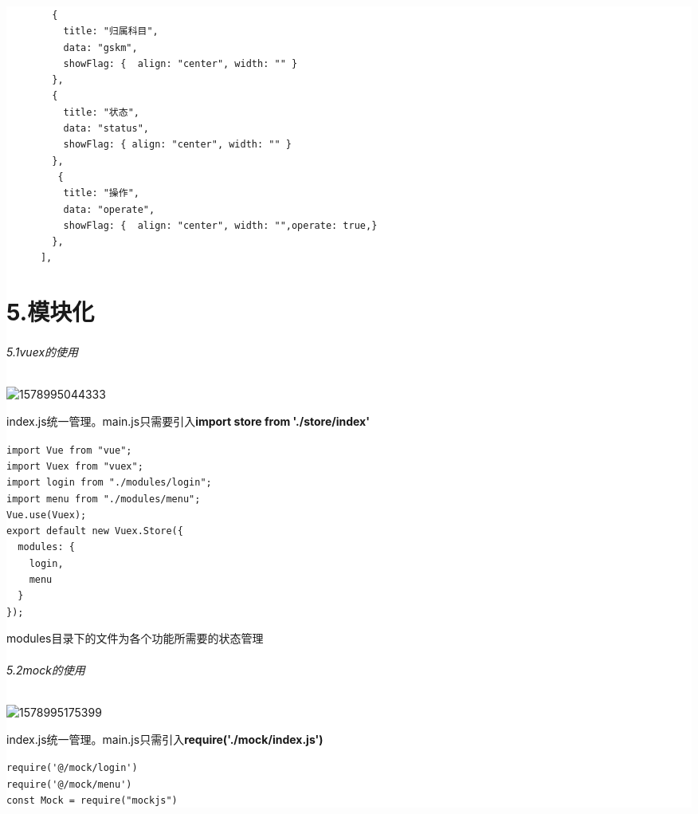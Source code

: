 ```
        {
          title: "归属科目",
          data: "gskm",
          showFlag: {  align: "center", width: "" }
        },
        {
          title: "状态",
          data: "status",
          showFlag: { align: "center", width: "" }
        },
         {
          title: "操作",
          data: "operate",
          showFlag: {  align: "center", width: "",operate: true,}
        },
      ],
```



# 5.模块化

###### 5.1vuex的使用

![1578995044333](C:\Users\foresee\AppData\Roaming\Typora\typora-user-images\1578995044333.png)

index.js统一管理。main.js只需要引入**import store from './store/index'**

```
import Vue from "vue";
import Vuex from "vuex";
import login from "./modules/login";
import menu from "./modules/menu";
Vue.use(Vuex);
export default new Vuex.Store({
  modules: {
    login,
    menu
  }
});
```

modules目录下的文件为各个功能所需要的状态管理

###### 5.2mock的使用

![1578995175399](C:\Users\foresee\AppData\Roaming\Typora\typora-user-images\1578995175399.png)

index.js统一管理。main.js只需引入**require('./mock/index.js')**

```
require('@/mock/login')
require('@/mock/menu')
const Mock = require("mockjs")
```
